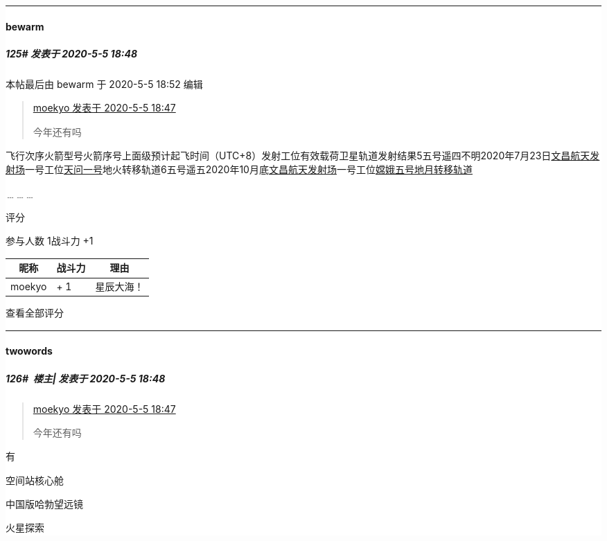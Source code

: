-----

####  bewarm  
##### 125#       发表于 2020-5-5 18:48



 本帖最后由 bewarm 于 2020-5-5 18:52 编辑 
<blockquote><a href="httphttps://bbs.saraba1st.com/2b/forum.php?mod=redirect&amp;goto=findpost&amp;pid=47311638&amp;ptid=1932570" target="_blank">moekyo 发表于 2020-5-5 18:47</a>

今年还有吗</blockquote>

飞行次序火箭型号火箭序号上面级预计起飞时间（UTC+8）发射工位有效载荷卫星轨道发射结果5五号遥四不明2020年7月23日[文昌航天发射场](https://zh.wikipedia.org/wiki/%E6%96%87%E6%98%8C%E8%88%AA%E5%A4%A9%E5%8F%91%E5%B0%84%E5%9C%BA)一号工位[天问一号](https://zh.wikipedia.org/wiki/%E5%A4%A9%E9%97%AE%E4%B8%80%E5%8F%B7)地火转移轨道6五号遥五2020年10月底[文昌航天发射场](https://zh.wikipedia.org/wiki/%E6%96%87%E6%98%8C%E8%88%AA%E5%A4%A9%E5%8F%91%E5%B0%84%E5%9C%BA)一号工位[嫦娥五号](https://zh.wikipedia.org/wiki/%E5%AB%A6%E5%A8%A5%E4%BA%94%E5%8F%B7)[地月转移轨道](https://zh.wikipedia.org/w/index.php?title=%E5%9C%B0%E6%9C%88%E8%BD%89%E7%A7%BB%E8%BB%8C%E9%81%93&amp;action=edit&amp;redlink=1)



﹍﹍﹍

评分





 参与人数 1战斗力 +1

|昵称|战斗力|理由|
|----|---|---|
| moekyo| + 1|星辰大海！|



查看全部评分






-----

####  twowords  
##### 126#         楼主| 发表于 2020-5-5 18:48



<blockquote><a href="httphttps://bbs.saraba1st.com/2b/forum.php?mod=redirect&amp;goto=findpost&amp;pid=47311638&amp;ptid=1932570" target="_blank">moekyo 发表于 2020-5-5 18:47</a>

今年还有吗</blockquote>
有

空间站核心舱

中国版哈勃望远镜

火星探索

